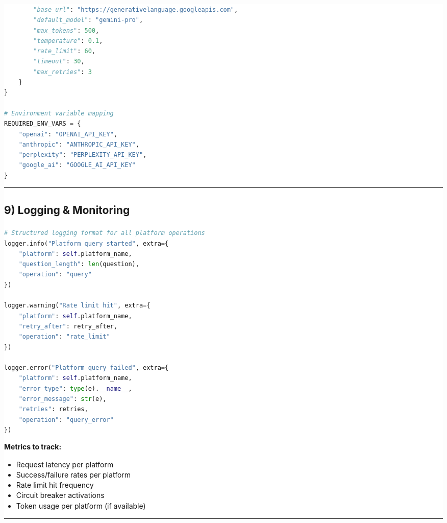 ```python
        "base_url": "https://generativelanguage.googleapis.com",
        "default_model": "gemini-pro",
        "max_tokens": 500,
        "temperature": 0.1,
        "rate_limit": 60,
        "timeout": 30,
        "max_retries": 3
    }
}

# Environment variable mapping
REQUIRED_ENV_VARS = {
    "openai": "OPENAI_API_KEY",
    "anthropic": "ANTHROPIC_API_KEY",
    "perplexity": "PERPLEXITY_API_KEY",
    "google_ai": "GOOGLE_AI_API_KEY"
}
```

---

## 9) Logging & Monitoring

```python
# Structured logging format for all platform operations
logger.info("Platform query started", extra={
    "platform": self.platform_name,
    "question_length": len(question),
    "operation": "query"
})

logger.warning("Rate limit hit", extra={
    "platform": self.platform_name,
    "retry_after": retry_after,
    "operation": "rate_limit"
})

logger.error("Platform query failed", extra={
    "platform": self.platform_name,
    "error_type": type(e).__name__,
    "error_message": str(e),
    "retries": retries,
    "operation": "query_error"
})
```

**Metrics to track:**
* Request latency per platform
* Success/failure rates per platform
* Rate limit hit frequency
* Circuit breaker activations
* Token usage per platform (if available)

---